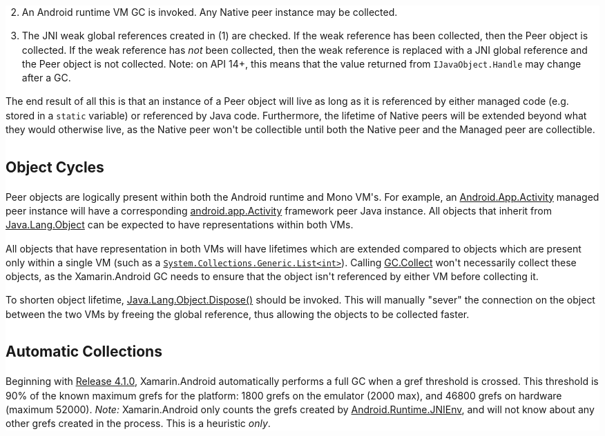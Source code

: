 2. An Android runtime VM GC is invoked. Any Native peer instance may be 
    collected. 

3. The JNI weak global references created in (1) are checked. If the 
    weak reference has been collected, then the Peer object is 
    collected. If the weak reference has *not* been collected, then the 
    weak reference is replaced with a JNI global reference and the Peer 
    object is not collected. Note: on API 14+, this means that the 
    value returned from `IJavaObject.Handle` may change after a GC. 

The end result of all this is that an instance of a Peer object will
live as long as it is referenced by either managed code (e.g. stored in
a `static` variable) or referenced by Java code. Furthermore, the
lifetime of Native peers will be extended beyond what they would
otherwise live, as the Native peer won't be collectible until both the
Native peer and the Managed peer are collectible.


## Object Cycles

Peer objects are logically present within both the Android runtime and Mono 
VM's. For example, an 
[Android.App.Activity](https://developer.xamarin.com/api/type/Android.App.Activity/) 
managed peer instance will have a corresponding 
[android.app.Activity](https://developer.android.com/reference/android/app/Activity.html) 
framework peer Java instance. All objects that inherit from 
[Java.Lang.Object](https://developer.xamarin.com/api/type/Java.Lang.Object/) 
can be expected to have representations within both VMs. 

All objects that have representation in both VMs will have lifetimes 
which are extended compared to objects which are present only within a 
single VM (such as a 
[`System.Collections.Generic.List<int>`](xref:System.Collections.Generic.List%601)). 
Calling 
[GC.Collect](xref:System.GC.Collect) 
won't necessarily collect these objects, as the Xamarin.Android GC 
needs to ensure that the object isn't referenced by either VM before 
collecting it. 

To shorten object lifetime, 
[Java.Lang.Object.Dispose()](https://developer.xamarin.com/api/member/Java.Lang.Object.Dispose/) 
should be invoked. This will manually "sever" the connection on the 
object between the two VMs by freeing the global reference, thus 
allowing the objects to be collected faster. 


## Automatic Collections

Beginning with
[Release 4.1.0](https://developer.xamarin.com/releases/android/mono_for_android_4/mono_for_android_4.1.0), 
Xamarin.Android automatically performs a full GC when a gref 
threshold is crossed. This threshold is 90% of the known maximum grefs 
for the platform: 1800 grefs on the emulator (2000 max), and 46800 
grefs on hardware (maximum 52000). *Note:* Xamarin.Android only counts 
the grefs created by 
[Android.Runtime.JNIEnv](https://developer.xamarin.com/api/type/Android.Runtime.JNIEnv/), 
and will not know about any other grefs created in the process. This is 
a heuristic *only*. 
